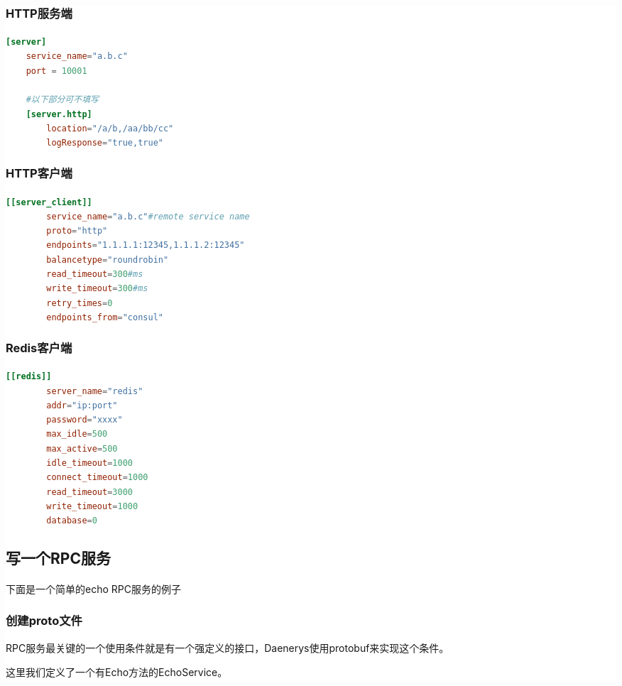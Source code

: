 
### HTTP服务端

```toml
[server]
    service_name="a.b.c"
    port = 10001
    
    #以下部分可不填写
    [server.http]
        location="/a/b,/aa/bb/cc"
        logResponse="true,true"

```

### HTTP客户端
```toml
[[server_client]]
        service_name="a.b.c"#remote service name
        proto="http"
        endpoints="1.1.1.1:12345,1.1.1.2:12345"
        balancetype="roundrobin"
        read_timeout=300#ms
        write_timeout=300#ms
        retry_times=0
        endpoints_from="consul"	
```

### Redis客户端

```toml
[[redis]]
        server_name="redis"
        addr="ip:port"
        password="xxxx"
        max_idle=500
        max_active=500
        idle_timeout=1000
        connect_timeout=1000
        read_timeout=3000
        write_timeout=1000
        database=0
```

## 写一个RPC服务 

下面是一个简单的echo RPC服务的例子

### 创建proto文件

RPC服务最关键的一个使用条件就是有一个强定义的接口，Daenerys使用protobuf来实现这个条件。

这里我们定义了一个有Echo方法的EchoService。
